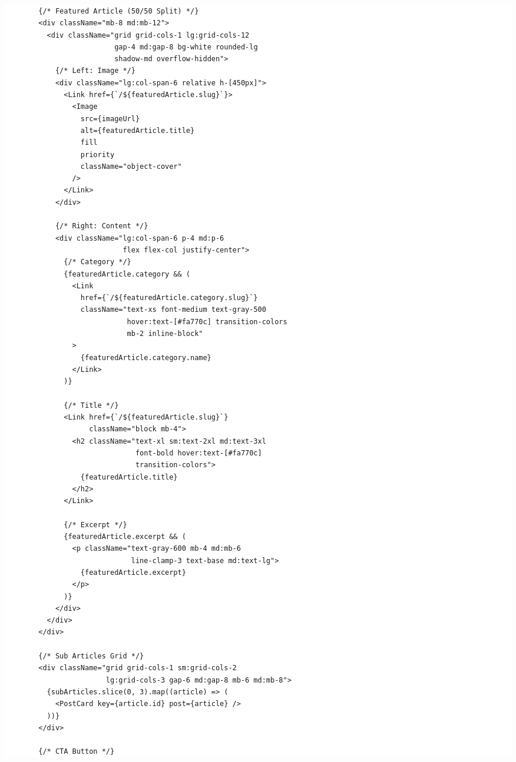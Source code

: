 ```tsx
        {/* Featured Article (50/50 Split) */}
        <div className="mb-8 md:mb-12">
          <div className="grid grid-cols-1 lg:grid-cols-12
                          gap-4 md:gap-8 bg-white rounded-lg
                          shadow-md overflow-hidden">
            {/* Left: Image */}
            <div className="lg:col-span-6 relative h-[450px]">
              <Link href={`/${featuredArticle.slug}`}>
                <Image
                  src={imageUrl}
                  alt={featuredArticle.title}
                  fill
                  priority
                  className="object-cover"
                />
              </Link>
            </div>

            {/* Right: Content */}
            <div className="lg:col-span-6 p-4 md:p-6
                            flex flex-col justify-center">
              {/* Category */}
              {featuredArticle.category && (
                <Link
                  href={`/${featuredArticle.category.slug}`}
                  className="text-xs font-medium text-gray-500
                             hover:text-[#fa770c] transition-colors
                             mb-2 inline-block"
                >
                  {featuredArticle.category.name}
                </Link>
              )}

              {/* Title */}
              <Link href={`/${featuredArticle.slug}`}
                    className="block mb-4">
                <h2 className="text-xl sm:text-2xl md:text-3xl
                               font-bold hover:text-[#fa770c]
                               transition-colors">
                  {featuredArticle.title}
                </h2>
              </Link>

              {/* Excerpt */}
              {featuredArticle.excerpt && (
                <p className="text-gray-600 mb-4 md:mb-6
                              line-clamp-3 text-base md:text-lg">
                  {featuredArticle.excerpt}
                </p>
              )}
            </div>
          </div>
        </div>

        {/* Sub Articles Grid */}
        <div className="grid grid-cols-1 sm:grid-cols-2
                        lg:grid-cols-3 gap-6 md:gap-8 mb-6 md:mb-8">
          {subArticles.slice(0, 3).map((article) => (
            <PostCard key={article.id} post={article} />
          ))}
        </div>

        {/* CTA Button */}
```
